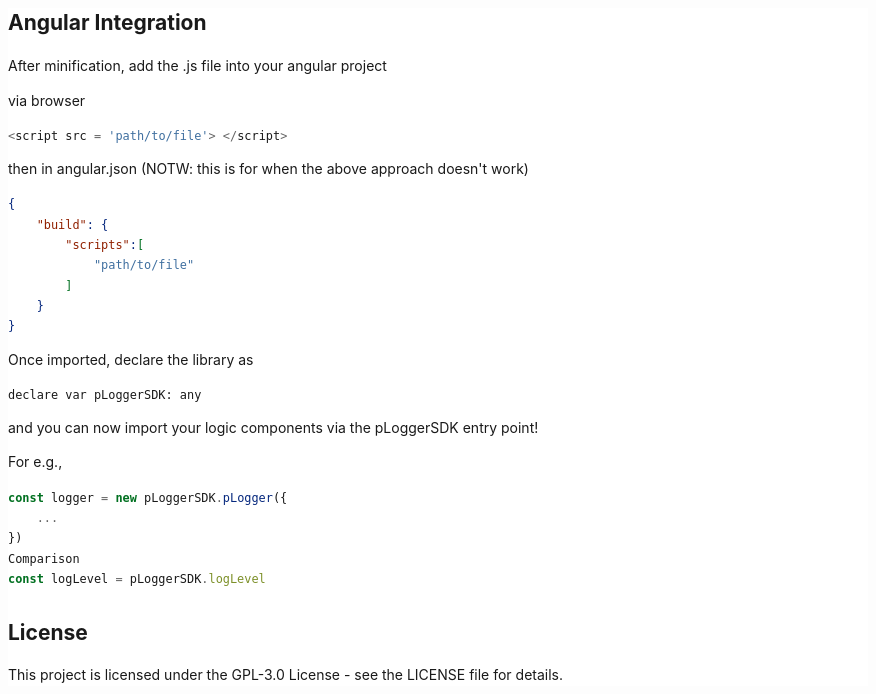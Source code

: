 ## Angular Integration
After minification, add the .js file into your angular project

via browser
```ts
<script src = 'path/to/file'> </script>
```

then in angular.json (NOTW: this is for when the above approach doesn't work)
```json
{
    "build": {
        "scripts":[
            "path/to/file"
        ]
    }
}
```
Once imported, declare the library as 

```
declare var pLoggerSDK: any
```
and you can now import your logic components via the pLoggerSDK entry point!

For e.g.,

```ts
const logger = new pLoggerSDK.pLogger({
    ...
})
Comparison
const logLevel = pLoggerSDK.logLevel
```

## License

This project is licensed under the GPL-3.0 License - see the LICENSE file for details.

